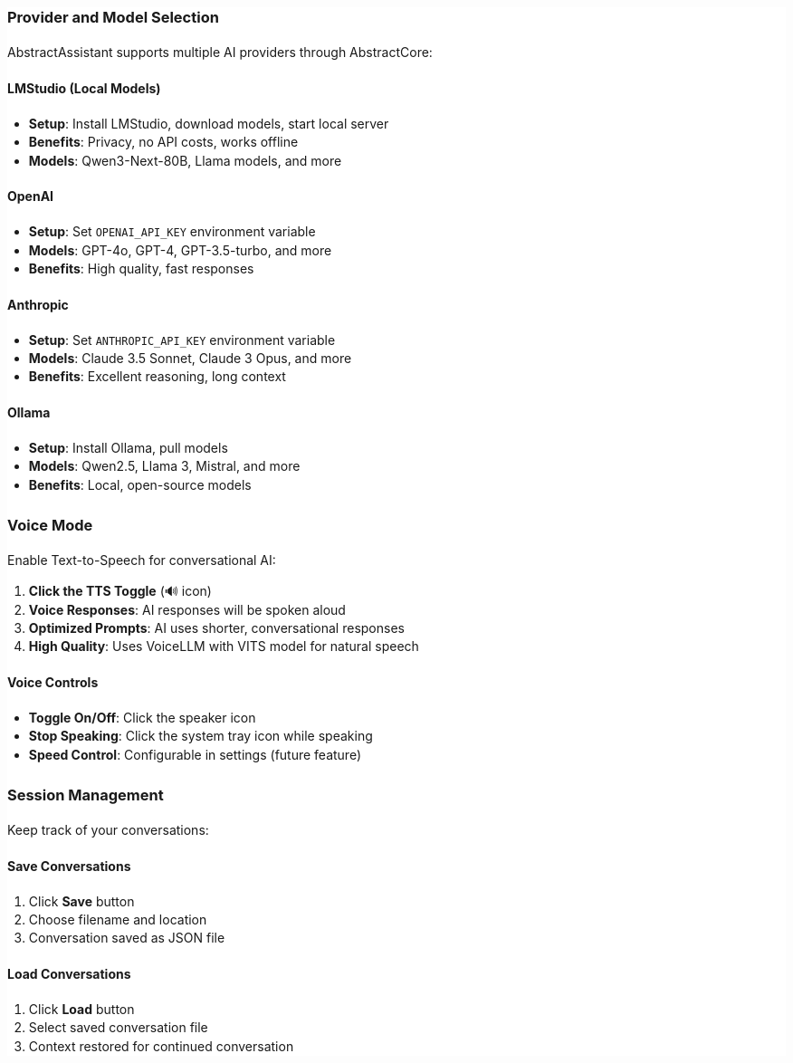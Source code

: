 ### Provider and Model Selection

AbstractAssistant supports multiple AI providers through AbstractCore:

#### LMStudio (Local Models)
- **Setup**: Install LMStudio, download models, start local server
- **Benefits**: Privacy, no API costs, works offline
- **Models**: Qwen3-Next-80B, Llama models, and more

#### OpenAI
- **Setup**: Set `OPENAI_API_KEY` environment variable
- **Models**: GPT-4o, GPT-4, GPT-3.5-turbo, and more
- **Benefits**: High quality, fast responses

#### Anthropic
- **Setup**: Set `ANTHROPIC_API_KEY` environment variable
- **Models**: Claude 3.5 Sonnet, Claude 3 Opus, and more
- **Benefits**: Excellent reasoning, long context

#### Ollama
- **Setup**: Install Ollama, pull models
- **Models**: Qwen2.5, Llama 3, Mistral, and more
- **Benefits**: Local, open-source models

### Voice Mode

Enable Text-to-Speech for conversational AI:

1. **Click the TTS Toggle** (🔊 icon)
2. **Voice Responses**: AI responses will be spoken aloud
3. **Optimized Prompts**: AI uses shorter, conversational responses
4. **High Quality**: Uses VoiceLLM with VITS model for natural speech

#### Voice Controls
- **Toggle On/Off**: Click the speaker icon
- **Stop Speaking**: Click the system tray icon while speaking
- **Speed Control**: Configurable in settings (future feature)

### Session Management

Keep track of your conversations:

#### Save Conversations
1. Click **Save** button
2. Choose filename and location
3. Conversation saved as JSON file

#### Load Conversations
1. Click **Load** button
2. Select saved conversation file
3. Context restored for continued conversation
